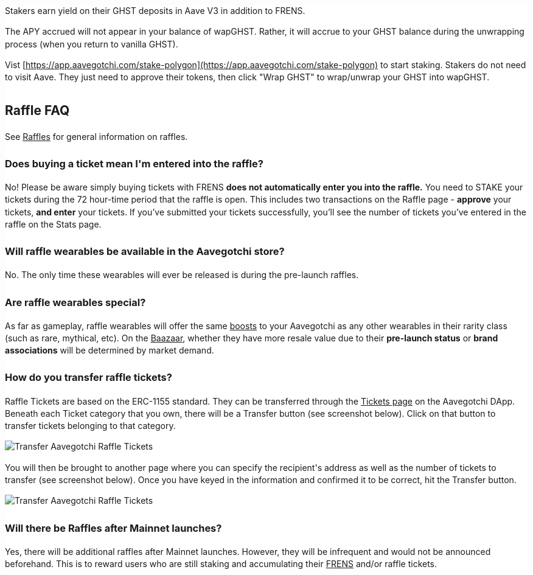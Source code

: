 Stakers earn yield on their GHST deposits in Aave V3 in addition to FRENS.

The APY accrued will not appear in your balance of wapGHST. Rather, it will accrue to your GHST balance during the unwrapping process (when you return to vanilla GHST).

Vist [https://app.aavegotchi.com/stake-polygon](https://app.aavegotchi.com/stake-polygon) to start staking. Stakers do not need to visit Aave. They just need to approve their tokens, then click "Wrap GHST" to wrap/unwrap your GHST into wapGHST.

## Raffle FAQ

See <a href="https://aavegotchi.medium.com/aavegotchi-raffles-a-frenly-guide-66f624c9bc60">Raffles</a> for general information on raffles.



### Does buying a ticket mean I'm entered into the raffle?

No! Please be aware simply buying tickets with FRENS **does not automatically enter you into the raffle.** You need to STAKE your tickets during the 72 hour-time period that the raffle is open. This includes two transactions on the Raffle page - **approve** your tickets, **and enter** your tickets. If you’ve submitted your tickets successfully, you’ll see the number of tickets you’ve entered in the raffle on the Stats page.


### Will raffle wearables be available in the Aavegotchi store?

No. The only time these wearables will ever be released is during the pre-launch raffles.


### Are raffle wearables special?

As far as gameplay, raffle wearables will offer the same <a href="https://wiki.aavegotchi.com/wearables">boosts</a> to your Aavegotchi as any other wearables in their rarity class (such as rare, mythical, etc).  On the [Baazaar](/baazaar), whether they have more resale value due to their **pre-launch status** or **brand associations** will be determined by market demand.


### How do you transfer raffle tickets?
Raffle Tickets are based on the ERC-1155 standard. They can be transferred through the [Tickets page](https://aavegotchi.com/tickets) on the Aavegotchi DApp. Beneath each Ticket category that you own, there will be a Transfer button (see screenshot below). Click on that button to transfer tickets belonging to that category.

<img class = "bodyImage" src = "/faq/transfer-raffle-tickets.png" alt = "Transfer Aavegotchi Raffle Tickets" />

You will then be brought to another page where you can specify the recipient's address as well as the number of tickets to transfer (see screenshot below). Once you have keyed in the information and confirmed it to be correct, hit the Transfer button.

<img class = "bodyImage" src = "/faq/transfer-raffle-tickets2.png" alt = "Transfer Aavegotchi Raffle Tickets" />

### Will there be Raffles after Mainnet launches?
Yes, there will be additional raffles after Mainnet launches. However, they will be infrequent and would not be announced beforehand. This is to reward users who are still staking and accumulating their [FRENS](/glossary#frens) and/or raffle tickets.
